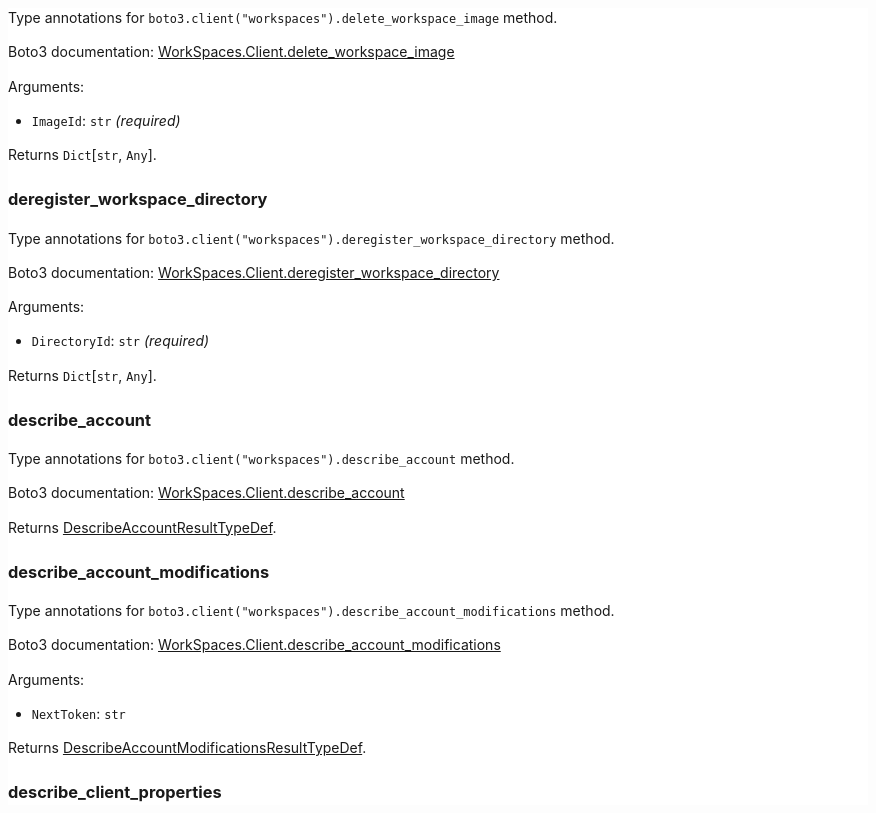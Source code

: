 Type annotations for `boto3.client("workspaces").delete_workspace_image`
method.

Boto3 documentation:
[WorkSpaces.Client.delete_workspace_image](https://boto3.amazonaws.com/v1/documentation/api/1.17.73/reference/services/workspaces.html#WorkSpaces.Client.delete_workspace_image)

Arguments:

- `ImageId`: `str` *(required)*

Returns `Dict`\[`str`, `Any`\].

### deregister_workspace_directory

Type annotations for
`boto3.client("workspaces").deregister_workspace_directory` method.

Boto3 documentation:
[WorkSpaces.Client.deregister_workspace_directory](https://boto3.amazonaws.com/v1/documentation/api/1.17.73/reference/services/workspaces.html#WorkSpaces.Client.deregister_workspace_directory)

Arguments:

- `DirectoryId`: `str` *(required)*

Returns `Dict`\[`str`, `Any`\].

### describe_account

Type annotations for `boto3.client("workspaces").describe_account` method.

Boto3 documentation:
[WorkSpaces.Client.describe_account](https://boto3.amazonaws.com/v1/documentation/api/1.17.73/reference/services/workspaces.html#WorkSpaces.Client.describe_account)

Returns
[DescribeAccountResultTypeDef](./type_defs.md#describeaccountresulttypedef).

### describe_account_modifications

Type annotations for
`boto3.client("workspaces").describe_account_modifications` method.

Boto3 documentation:
[WorkSpaces.Client.describe_account_modifications](https://boto3.amazonaws.com/v1/documentation/api/1.17.73/reference/services/workspaces.html#WorkSpaces.Client.describe_account_modifications)

Arguments:

- `NextToken`: `str`

Returns
[DescribeAccountModificationsResultTypeDef](./type_defs.md#describeaccountmodificationsresulttypedef).

### describe_client_properties
